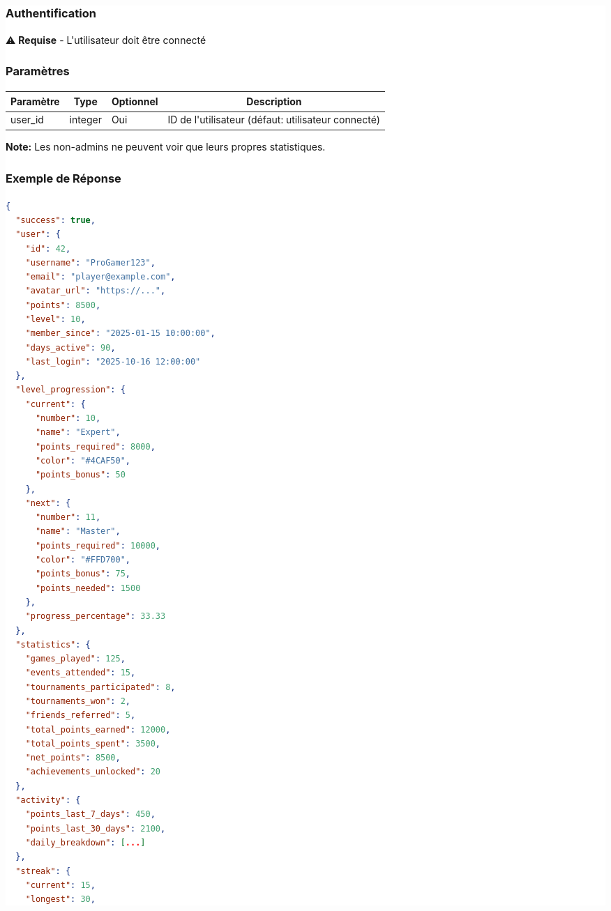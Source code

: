 ### Authentification
⚠️ **Requise** - L'utilisateur doit être connecté

### Paramètres
| Paramètre | Type | Optionnel | Description |
|-----------|------|-----------|-------------|
| user_id | integer | Oui | ID de l'utilisateur (défaut: utilisateur connecté) |

**Note:** Les non-admins ne peuvent voir que leurs propres statistiques.

### Exemple de Réponse

```json
{
  "success": true,
  "user": {
    "id": 42,
    "username": "ProGamer123",
    "email": "player@example.com",
    "avatar_url": "https://...",
    "points": 8500,
    "level": 10,
    "member_since": "2025-01-15 10:00:00",
    "days_active": 90,
    "last_login": "2025-10-16 12:00:00"
  },
  "level_progression": {
    "current": {
      "number": 10,
      "name": "Expert",
      "points_required": 8000,
      "color": "#4CAF50",
      "points_bonus": 50
    },
    "next": {
      "number": 11,
      "name": "Master",
      "points_required": 10000,
      "color": "#FFD700",
      "points_bonus": 75,
      "points_needed": 1500
    },
    "progress_percentage": 33.33
  },
  "statistics": {
    "games_played": 125,
    "events_attended": 15,
    "tournaments_participated": 8,
    "tournaments_won": 2,
    "friends_referred": 5,
    "total_points_earned": 12000,
    "total_points_spent": 3500,
    "net_points": 8500,
    "achievements_unlocked": 20
  },
  "activity": {
    "points_last_7_days": 450,
    "points_last_30_days": 2100,
    "daily_breakdown": [...]
  },
  "streak": {
    "current": 15,
    "longest": 30,
```